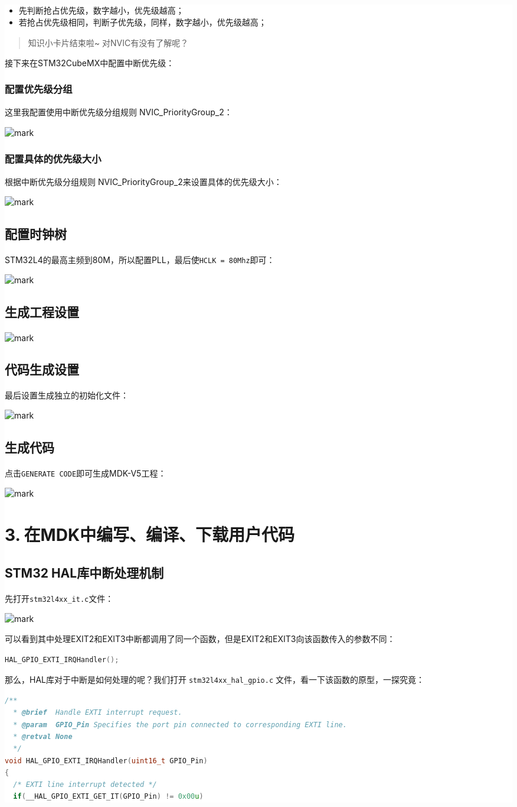 - 先判断抢占优先级，数字越小，优先级越高；
- 若抢占优先级相同，判断子优先级，同样，数字越小，优先级越高；

>知识小卡片结束啦~ 对NVIC有没有了解呢？

接下来在STM32CubeMX中配置中断优先级：

### 配置优先级分组

这里我配置使用中断优先级分组规则 NVIC_PriorityGroup_2：

![mark](http://mculover666.cn/image/20190814/bfVkymV1nHBy.png?imageslim)

### 配置具体的优先级大小
根据中断优先级分组规则 NVIC_PriorityGroup_2来设置具体的优先级大小：

![mark](http://mculover666.cn/image/20190814/SvOnnceuPG9n.png?imageslim)

## 配置时钟树
STM32L4的最高主频到80M，所以配置PLL，最后使`HCLK = 80Mhz`即可：

![mark](http://mculover666.cn/image/20190806/1TQg7frjRpVr.png?imageslim)

## 生成工程设置

![mark](http://mculover666.cn/image/20190814/H2VnDFkiF0JQ.png?imageslim)

## 代码生成设置

最后设置生成独立的初始化文件：

![mark](http://mculover666.cn/image/20190812/PwTCS6QzHiyG.png?imageslim)

## 生成代码

点击`GENERATE CODE`即可生成MDK-V5工程：

![mark](http://mculover666.cn/image/20190806/s0jGhLBWW6Cm.png?imageslim)

# 3. 在MDK中编写、编译、下载用户代码

## STM32 HAL库中断处理机制
先打开`stm32l4xx_it.c`文件：

![mark](http://mculover666.cn/image/20190814/U0mhU0pBakNc.png?imageslim)

可以看到其中处理EXIT2和EXIT3中断都调用了同一个函数，但是EXIT2和EXIT3向该函数传入的参数不同：
```c
HAL_GPIO_EXTI_IRQHandler();
```
那么，HAL库对于中断是如何处理的呢？我们打开 `stm32l4xx_hal_gpio.c` 文件，看一下该函数的原型，一探究竟：
```c
/**
  * @brief  Handle EXTI interrupt request.
  * @param  GPIO_Pin Specifies the port pin connected to corresponding EXTI line.
  * @retval None
  */
void HAL_GPIO_EXTI_IRQHandler(uint16_t GPIO_Pin)
{
  /* EXTI line interrupt detected */
  if(__HAL_GPIO_EXTI_GET_IT(GPIO_Pin) != 0x00u)
```